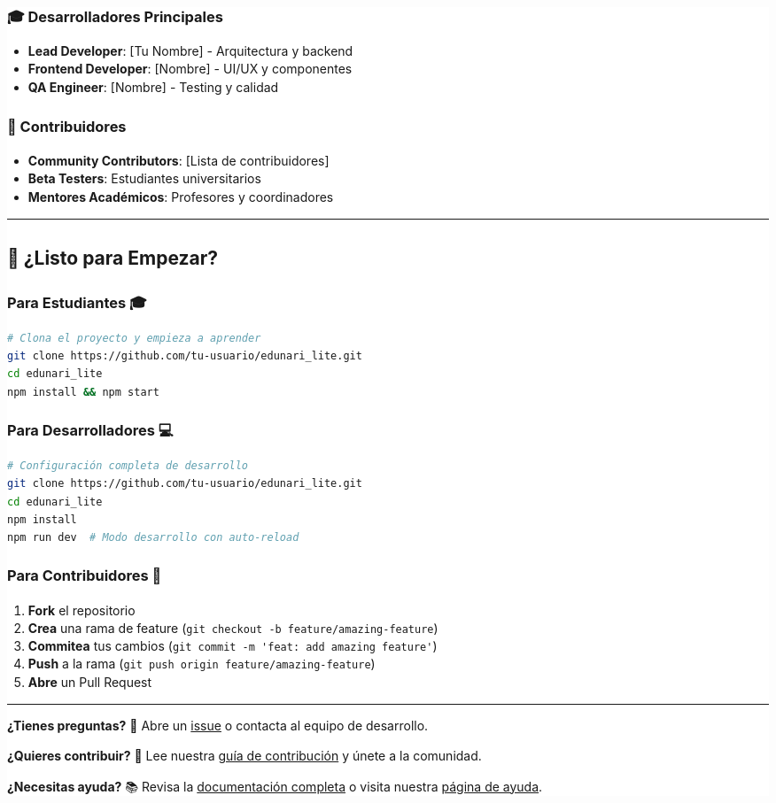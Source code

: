 ### 🎓 Desarrolladores Principales
- **Lead Developer**: [Tu Nombre] - Arquitectura y backend
- **Frontend Developer**: [Nombre] - UI/UX y componentes
- **QA Engineer**: [Nombre] - Testing y calidad

### 🤝 Contribuidores
- **Community Contributors**: [Lista de contribuidores]
- **Beta Testers**: Estudiantes universitarios
- **Mentores Académicos**: Profesores y coordinadores

---

## 🚀 ¿Listo para Empezar?

### Para Estudiantes 🎓
```bash
# Clona el proyecto y empieza a aprender
git clone https://github.com/tu-usuario/edunari_lite.git
cd edunari_lite
npm install && npm start
```

### Para Desarrolladores 💻
```bash
# Configuración completa de desarrollo
git clone https://github.com/tu-usuario/edunari_lite.git
cd edunari_lite
npm install
npm run dev  # Modo desarrollo con auto-reload
```

### Para Contribuidores 🤝
1. **Fork** el repositorio
2. **Crea** una rama de feature (`git checkout -b feature/amazing-feature`)
3. **Commitea** tus cambios (`git commit -m 'feat: add amazing feature'`)
4. **Push** a la rama (`git push origin feature/amazing-feature`)
5. **Abre** un Pull Request

---

**¿Tienes preguntas?** 💬 Abre un [issue](https://github.com/tu-usuario/edunari_lite/issues) o contacta al equipo de desarrollo.

**¿Quieres contribuir?** 🚀 Lee nuestra [guía de contribución](CONTRIBUTING.md) y únete a la comunidad.

**¿Necesitas ayuda?** 📚 Revisa la [documentación completa](SETUP.md) o visita nuestra [página de ayuda](http://localhost:3000/help.html). 